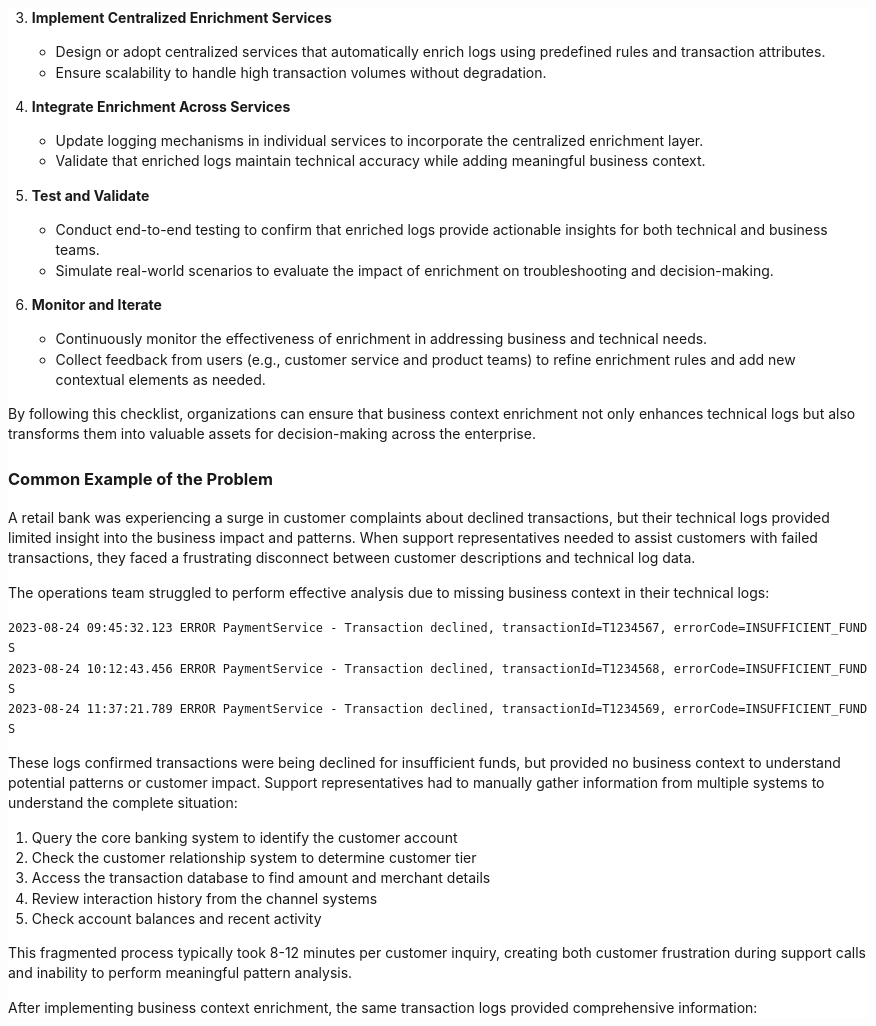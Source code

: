 3. **Implement Centralized Enrichment Services**
   - Design or adopt centralized services that automatically enrich logs using predefined rules and transaction attributes.
   - Ensure scalability to handle high transaction volumes without degradation.

4. **Integrate Enrichment Across Services**
   - Update logging mechanisms in individual services to incorporate the centralized enrichment layer.
   - Validate that enriched logs maintain technical accuracy while adding meaningful business context.

5. **Test and Validate**
   - Conduct end-to-end testing to confirm that enriched logs provide actionable insights for both technical and business teams.
   - Simulate real-world scenarios to evaluate the impact of enrichment on troubleshooting and decision-making.

6. **Monitor and Iterate**
   - Continuously monitor the effectiveness of enrichment in addressing business and technical needs.
   - Collect feedback from users (e.g., customer service and product teams) to refine enrichment rules and add new contextual elements as needed.

By following this checklist, organizations can ensure that business context enrichment not only enhances technical logs but also transforms them into valuable assets for decision-making across the enterprise.
### Common Example of the Problem
A retail bank was experiencing a surge in customer complaints about declined transactions, but their technical logs provided limited insight into the business impact and patterns. When support representatives needed to assist customers with failed transactions, they faced a frustrating disconnect between customer descriptions and technical log data.

The operations team struggled to perform effective analysis due to missing business context in their technical logs:

```log
2023-08-24 09:45:32.123 ERROR PaymentService - Transaction declined, transactionId=T1234567, errorCode=INSUFFICIENT_FUNDS
2023-08-24 10:12:43.456 ERROR PaymentService - Transaction declined, transactionId=T1234568, errorCode=INSUFFICIENT_FUNDS
2023-08-24 11:37:21.789 ERROR PaymentService - Transaction declined, transactionId=T1234569, errorCode=INSUFFICIENT_FUNDS
```

These logs confirmed transactions were being declined for insufficient funds, but provided no business context to understand potential patterns or customer impact. Support representatives had to manually gather information from multiple systems to understand the complete situation:

1. Query the core banking system to identify the customer account
2. Check the customer relationship system to determine customer tier
3. Access the transaction database to find amount and merchant details
4. Review interaction history from the channel systems
5. Check account balances and recent activity

This fragmented process typically took 8-12 minutes per customer inquiry, creating both customer frustration during support calls and inability to perform meaningful pattern analysis.

After implementing business context enrichment, the same transaction logs provided comprehensive information:
